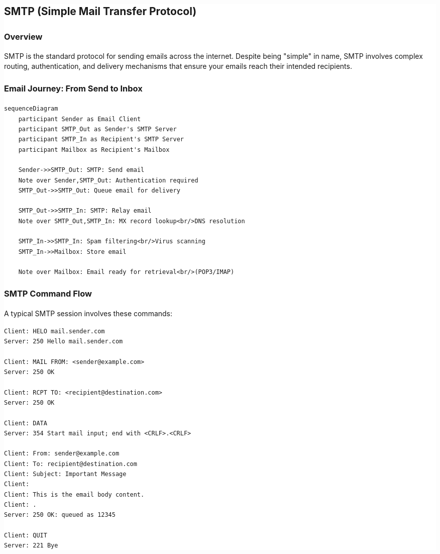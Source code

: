 
## SMTP (Simple Mail Transfer Protocol)

### Overview

SMTP is the standard protocol for sending emails across the internet. Despite being "simple" in name, SMTP involves complex routing, authentication, and delivery mechanisms that ensure your emails reach their intended recipients.

### Email Journey: From Send to Inbox

```mermaid
sequenceDiagram
    participant Sender as Email Client
    participant SMTP_Out as Sender's SMTP Server
    participant SMTP_In as Recipient's SMTP Server
    participant Mailbox as Recipient's Mailbox
    
    Sender->>SMTP_Out: SMTP: Send email
    Note over Sender,SMTP_Out: Authentication required
    SMTP_Out->>SMTP_Out: Queue email for delivery
    
    SMTP_Out->>SMTP_In: SMTP: Relay email
    Note over SMTP_Out,SMTP_In: MX record lookup<br/>DNS resolution
    
    SMTP_In->>SMTP_In: Spam filtering<br/>Virus scanning
    SMTP_In->>Mailbox: Store email
    
    Note over Mailbox: Email ready for retrieval<br/>(POP3/IMAP)
```

### SMTP Command Flow

A typical SMTP session involves these commands:

```
Client: HELO mail.sender.com
Server: 250 Hello mail.sender.com

Client: MAIL FROM: <sender@example.com>
Server: 250 OK

Client: RCPT TO: <recipient@destination.com>
Server: 250 OK

Client: DATA
Server: 354 Start mail input; end with <CRLF>.<CRLF>

Client: From: sender@example.com
Client: To: recipient@destination.com
Client: Subject: Important Message
Client: 
Client: This is the email body content.
Client: .
Server: 250 OK: queued as 12345

Client: QUIT
Server: 221 Bye
```
